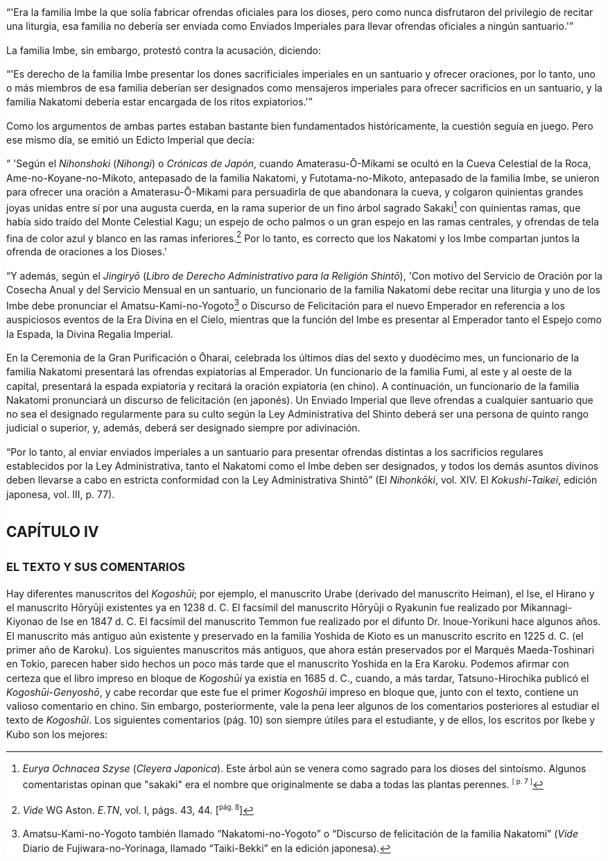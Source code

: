“'Era la familia Imbe la que solía fabricar ofrendas oficiales para los dioses, pero como nunca disfrutaron del privilegio de recitar una liturgia, esa familia no debería ser enviada como Enviados Imperiales para llevar ofrendas oficiales a ningún santuario.'”

La familia Imbe, sin embargo, protestó contra la acusación, diciendo:

“'Es derecho de la familia Imbe presentar los dones sacrificiales imperiales en un santuario y ofrecer oraciones, por lo tanto, uno o más miembros de esa familia deberían ser designados como mensajeros imperiales para ofrecer sacrificios en un santuario, y la familia Nakatomi debería estar encargada de los ritos expiatorios.'”

Como los argumentos de ambas partes estaban bastante bien fundamentados históricamente, la cuestión seguía en juego. Pero ese mismo día, se emitió un Edicto Imperial que decía:

“ 'Según el _Nihonshoki_ (_Nihongi_) o _Crónicas de Japón_, cuando Amaterasu-Ō-Mikami se ocultó en la Cueva Celestial de la Roca, Ame-no-Koyane-no-Mikoto, antepasado de la familia Nakatomi, y Futotama-no-Mikoto, antepasado de la familia Imbe, se unieron para ofrecer una oración a Amaterasu-Ō-Mikami para persuadirla de que abandonara la cueva, y colgaron quinientas grandes joyas unidas entre sí por una augusta cuerda, en la rama superior de un fino árbol sagrado Sakaki[^2] con quinientas ramas, que había sido traído del Monte Celestial Kagu; un espejo de ocho palmos o un gran espejo en las ramas centrales, y ofrendas de tela fina de color azul y blanco en las ramas inferiores.[^3] Por lo tanto, es correcto que los Nakatomi y los Imbe compartan juntos la ofrenda de oraciones a los Dioses.'

“Y además, según el _Jingiryō_ (_Libro de Derecho Administrativo para la Religión Shintō_), 'Con motivo del Servicio de Oración por la Cosecha Anual y del Servicio Mensual en un santuario, un funcionario de la familia Nakatomi debe recitar una liturgia y uno de los Imbe debe pronunciar el Amatsu-Kami-no-Yogoto[^4] o Discurso de Felicitación para el nuevo Emperador en referencia a los auspiciosos eventos de la Era Divina en el Cielo, mientras que la función del Imbe es presentar al Emperador tanto el Espejo como la Espada, la Divina Regalia Imperial.

En la Ceremonia de la Gran Purificación o Ōharai, celebrada los últimos días del sexto y duodécimo mes, un funcionario de la familia Nakatomi presentará las ofrendas expiatorias al Emperador. Un funcionario de la familia Fumi, al este y al oeste de la capital, presentará la espada expiatoria y recitará la oración expiatoria (en chino). A continuación, un funcionario de la familia Nakatomi pronunciará un discurso de felicitación (en japonés). Un Enviado Imperial que lleve ofrendas a cualquier santuario que no sea el designado regularmente para su culto según la Ley Administrativa del Shinto deberá ser una persona de quinto rango judicial o superior, y, además, deberá ser designado siempre por adivinación.

“Por lo tanto, al enviar enviados imperiales a un santuario para presentar ofrendas distintas a los sacrificios regulares establecidos por la Ley Administrativa, tanto el Nakatomi como el Imbe deben ser designados, y todos los demás asuntos divinos deben llevarse a cabo en estricta conformidad con la Ley Administrativa Shintō” (El _Nihonkōki_, vol. XIV. El _Kokushi-Taikei_, edición japonesa, vol. III, p. 77).

## CAPÍTULO IV

### EL TEXTO Y SUS COMENTARIOS

Hay diferentes manuscritos del _Kogoshūi_; por ejemplo, el manuscrito Urabe (derivado del manuscrito Heiman), el Ise, el Hirano y el manuscrito Hōryūji existentes ya en 1238 d. C. El facsímil del manuscrito Hōryūji o Ryakunin fue realizado por Mikannagi-Kiyonao de Ise en 1847 d. C. El facsímil del manuscrito Temmon fue realizado por el difunto Dr. Inoue-Yorikuni hace algunos años. El manuscrito más antiguo aún existente y preservado en la familia Yoshida de Kioto es un manuscrito escrito en 1225 d. C. (el primer año de Karoku). Los siguientes manuscritos más antiguos, que ahora están preservados por el Marqués Maeda-Toshinari en Tokio, parecen haber sido hechos un poco más tarde que el manuscrito Yoshida en la Era Karoku. Podemos afirmar con certeza que el libro impreso en bloque de _Kogoshūi_ ya existía en 1685 d. C., cuando, a más tardar, Tatsuno-Hirochika publicó el _Kogoshūi-Genyoshō_, y cabe recordar que este fue el primer _Kogoshūi_ impreso en bloque que, junto con el texto, contiene un valioso comentario en chino. Sin embargo, posteriormente, vale la pena leer algunos de los comentarios posteriores al estudiar el texto de _Kogoshūi_. Los siguientes comentarios (pág. 10) son siempre útiles para el estudiante, y de ellos, los escritos por Ikebe y Kubo son los mejores:


[^1]: Por ejemplo, el _Takahashi-Ujibumi_, el _Hata-Uji-no-Honkeichō_, _etc._. <span id="p4">[<sup><small>pág. 4</small></sup>]</span>
[^2]: _Eurya Ochnacea Szyse_ (_Cleyera Japonica_). Este árbol aún se venera como sagrado para los dioses del sintoísmo. Algunos comentaristas opinan que "sakaki" era el nombre que originalmente se daba a todas las plantas perennes. <span id="p7"><sup><small>[ p. 7 ]</small></sup></span>
[^3]: _Vide_ WG Aston. _E.TN_, vol. I, págs. 43, 44. <span id="p8">[<sup><small>pág. 8</small></sup>]</span>
[^4]: Amatsu-Kami-no-Yogoto también llamado “Nakatomi-no-Yogoto” o “Discurso de felicitación de la familia Nakatomi” (_Vide_ Diario de Fujiwara-no-Yorinaga, llamado “Taiki-Bekki” en la edición japonesa).